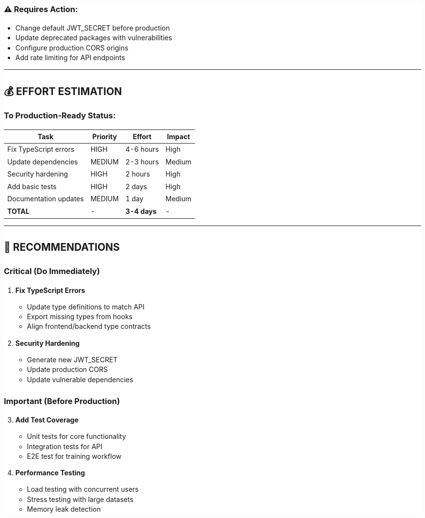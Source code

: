 ### ⚠️ Requires Action:
- Change default JWT_SECRET before production
- Update deprecated packages with vulnerabilities
- Configure production CORS origins
- Add rate limiting for API endpoints

---

## 💰 EFFORT ESTIMATION

### To Production-Ready Status:

| Task | Priority | Effort | Impact |
|------|----------|--------|--------|
| Fix TypeScript errors | HIGH | 4-6 hours | High |
| Update dependencies | MEDIUM | 2-3 hours | Medium |
| Security hardening | HIGH | 2 hours | High |
| Add basic tests | HIGH | 2 days | High |
| Documentation updates | MEDIUM | 1 day | Medium |
| **TOTAL** | - | **3-4 days** | - |

---

## 🎯 RECOMMENDATIONS

### Critical (Do Immediately)

1. **Fix TypeScript Errors**
   - Update type definitions to match API
   - Export missing types from hooks
   - Align frontend/backend type contracts

2. **Security Hardening**
   - Generate new JWT_SECRET
   - Update production CORS
   - Update vulnerable dependencies

### Important (Before Production)

3. **Add Test Coverage**
   - Unit tests for core functionality
   - Integration tests for API
   - E2E test for training workflow

4. **Performance Testing**
   - Load testing with concurrent users
   - Stress testing with large datasets
   - Memory leak detection
